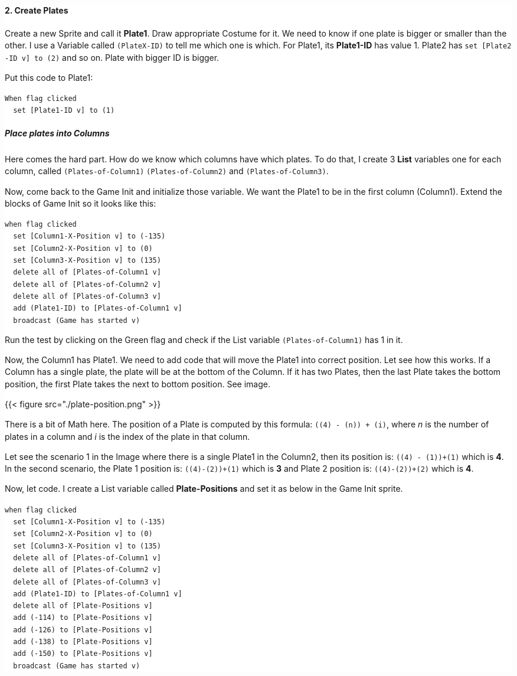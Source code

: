 
#### 2. Create Plates

Create a new Sprite and call it **Plate1**. Draw appropriate Costume for it.
We need to know if one plate is bigger or smaller than the other. I use a Variable called `(PlateX-ID)` to tell me which one is which. For Plate1, its **Plate1-ID** has value 1. Plate2 has `set [Plate2-ID v] to (2)` and so on. Plate with bigger ID is bigger.

Put this code to Plate1:
```
When flag clicked
  set [Plate1-ID v] to (1)
```

##### Place plates into Columns
Here comes the hard part. How do we know which columns have which plates. To do that, I create 3  **List** variables one for each column, called `(Plates-of-Column1)` `(Plates-of-Column2)` and `(Plates-of-Column3)`.

Now, come back to the Game Init and initialize those variable. We want the Plate1 to be in the first column (Column1). Extend the blocks of Game Init so it looks like this:

```
when flag clicked
  set [Column1-X-Position v] to (-135)
  set [Column2-X-Position v] to (0)
  set [Column3-X-Position v] to (135)
  delete all of [Plates-of-Column1 v]
  delete all of [Plates-of-Column2 v]
  delete all of [Plates-of-Column3 v]
  add (Plate1-ID) to [Plates-of-Column1 v]
  broadcast (Game has started v)
```

Run the test by clicking on the Green flag and check if the List variable `(Plates-of-Column1)` has 1 in it.

Now, the Column1 has Plate1. We need to add code that will move the Plate1 into correct position.
Let see how this works. If a Column has a single plate, the plate will be at the bottom of the Column. If it has two Plates, then the last Plate takes the bottom position, the first Plate takes the next to bottom position. See image.

{{< figure src="./plate-position.png" >}}

There is a bit of Math here. The position of a Plate is computed by this formula: `((4) - (n)) + (i)`, where *n* is the number of plates in a column and *i* is the index of the plate in that column.

Let see the scenario 1 in the Image where there is a single Plate1 in the Column2, then its position is: `((4) - (1))+(1)` which is **4**. In the second scenario, the Plate 1 position is: `((4)-(2))+(1)` which is **3** and Plate 2 position is: `((4)-(2))+(2)` which is **4**.

Now, let code. I create a List variable called **Plate-Positions** and set it as below in the Game Init sprite.


```
when flag clicked
  set [Column1-X-Position v] to (-135)
  set [Column2-X-Position v] to (0)
  set [Column3-X-Position v] to (135)
  delete all of [Plates-of-Column1 v]
  delete all of [Plates-of-Column2 v]
  delete all of [Plates-of-Column3 v]
  add (Plate1-ID) to [Plates-of-Column1 v]
  delete all of [Plate-Positions v]
  add (-114) to [Plate-Positions v]
  add (-126) to [Plate-Positions v]
  add (-138) to [Plate-Positions v]
  add (-150) to [Plate-Positions v]
  broadcast (Game has started v)
```